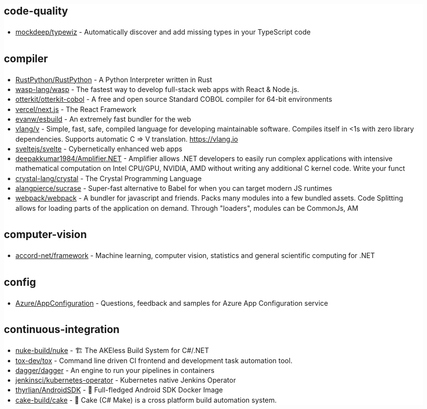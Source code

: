 ## code-quality 

- [mockdeep/typewiz](https://github.com/mockdeep/typewiz) - Automatically discover and add missing types in your TypeScript code

## compiler 

- [RustPython/RustPython](https://github.com/RustPython/RustPython) - A Python Interpreter written in Rust
- [wasp-lang/wasp](https://github.com/wasp-lang/wasp) - The fastest way to develop full-stack web apps with React & Node.js.
- [otterkit/otterkit-cobol](https://github.com/otterkit/otterkit-cobol) - A free and open source Standard COBOL compiler for 64-bit environments
- [vercel/next.js](https://github.com/vercel/next.js) - The React Framework
- [evanw/esbuild](https://github.com/evanw/esbuild) - An extremely fast bundler for the web
- [vlang/v](https://github.com/vlang/v) - Simple, fast, safe, compiled language for developing maintainable software. Compiles itself in &lt;1s with zero library dependencies. Supports automatic C =&gt; V translation. https://vlang.io
- [sveltejs/svelte](https://github.com/sveltejs/svelte) - Cybernetically enhanced web apps
- [deepakkumar1984/Amplifier.NET](https://github.com/deepakkumar1984/Amplifier.NET) - Amplifier allows .NET developers to easily run complex applications with intensive mathematical computation on Intel CPU/GPU, NVIDIA, AMD without writing any additional C kernel code. Write your funct
- [crystal-lang/crystal](https://github.com/crystal-lang/crystal) - The Crystal Programming Language
- [alangpierce/sucrase](https://github.com/alangpierce/sucrase) - Super-fast alternative to Babel for when you can target modern JS runtimes
- [webpack/webpack](https://github.com/webpack/webpack) - A bundler for javascript and friends. Packs many modules into a few bundled assets. Code Splitting allows for loading parts of the application on demand. Through "loaders", modules can be CommonJs, AM

## computer-vision 

- [accord-net/framework](https://github.com/accord-net/framework) - Machine learning, computer vision, statistics and general scientific computing for .NET

## config 

- [Azure/AppConfiguration](https://github.com/Azure/AppConfiguration) - Questions, feedback and samples for Azure App Configuration service

## continuous-integration 

- [nuke-build/nuke](https://github.com/nuke-build/nuke) - 🏗 The AKEless Build System for C#/.NET
- [tox-dev/tox](https://github.com/tox-dev/tox) - Command line driven CI frontend and development task automation tool.
- [dagger/dagger](https://github.com/dagger/dagger) - An engine to run your pipelines in containers
- [jenkinsci/kubernetes-operator](https://github.com/jenkinsci/kubernetes-operator) - Kubernetes native Jenkins Operator
- [thyrlian/AndroidSDK](https://github.com/thyrlian/AndroidSDK) - 🐳 Full-fledged Android SDK Docker Image
- [cake-build/cake](https://github.com/cake-build/cake) - :cake: Cake (C# Make) is a cross platform build automation system.
